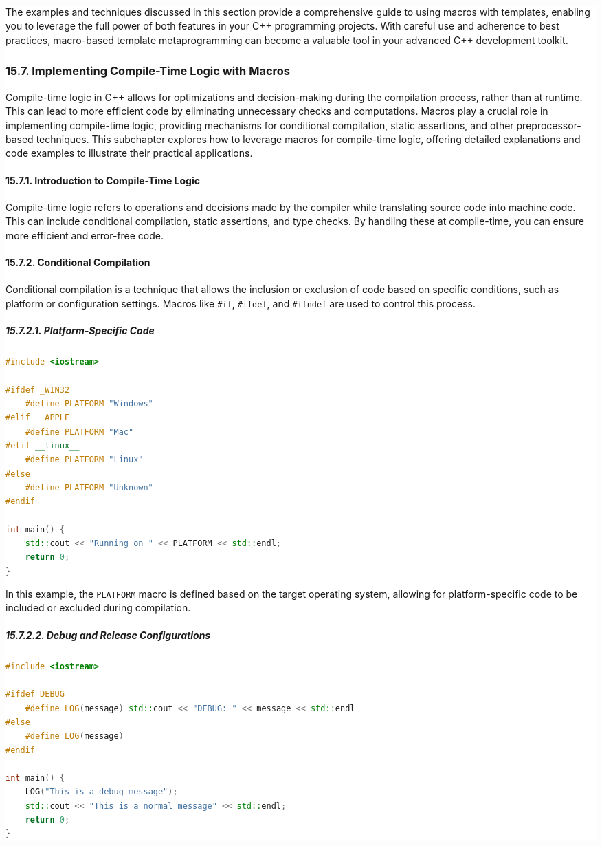 The examples and techniques discussed in this section provide a comprehensive guide to using macros with templates, enabling you to leverage the full power of both features in your C++ programming projects. With careful use and adherence to best practices, macro-based template metaprogramming can become a valuable tool in your advanced C++ development toolkit.

### 15.7. Implementing Compile-Time Logic with Macros

Compile-time logic in C++ allows for optimizations and decision-making during the compilation process, rather than at runtime. This can lead to more efficient code by eliminating unnecessary checks and computations. Macros play a crucial role in implementing compile-time logic, providing mechanisms for conditional compilation, static assertions, and other preprocessor-based techniques. This subchapter explores how to leverage macros for compile-time logic, offering detailed explanations and code examples to illustrate their practical applications.

#### 15.7.1. Introduction to Compile-Time Logic

Compile-time logic refers to operations and decisions made by the compiler while translating source code into machine code. This can include conditional compilation, static assertions, and type checks. By handling these at compile-time, you can ensure more efficient and error-free code.

#### 15.7.2. Conditional Compilation

Conditional compilation is a technique that allows the inclusion or exclusion of code based on specific conditions, such as platform or configuration settings. Macros like `#if`, `#ifdef`, and `#ifndef` are used to control this process.

##### 15.7.2.1. Platform-Specific Code

```cpp
#include <iostream>

#ifdef _WIN32
    #define PLATFORM "Windows"
#elif __APPLE__
    #define PLATFORM "Mac"
#elif __linux__
    #define PLATFORM "Linux"
#else
    #define PLATFORM "Unknown"
#endif

int main() {
    std::cout << "Running on " << PLATFORM << std::endl;
    return 0;
}
```

In this example, the `PLATFORM` macro is defined based on the target operating system, allowing for platform-specific code to be included or excluded during compilation.

##### 15.7.2.2. Debug and Release Configurations

```cpp
#include <iostream>

#ifdef DEBUG
    #define LOG(message) std::cout << "DEBUG: " << message << std::endl
#else
    #define LOG(message)
#endif

int main() {
    LOG("This is a debug message");
    std::cout << "This is a normal message" << std::endl;
    return 0;
}
```
